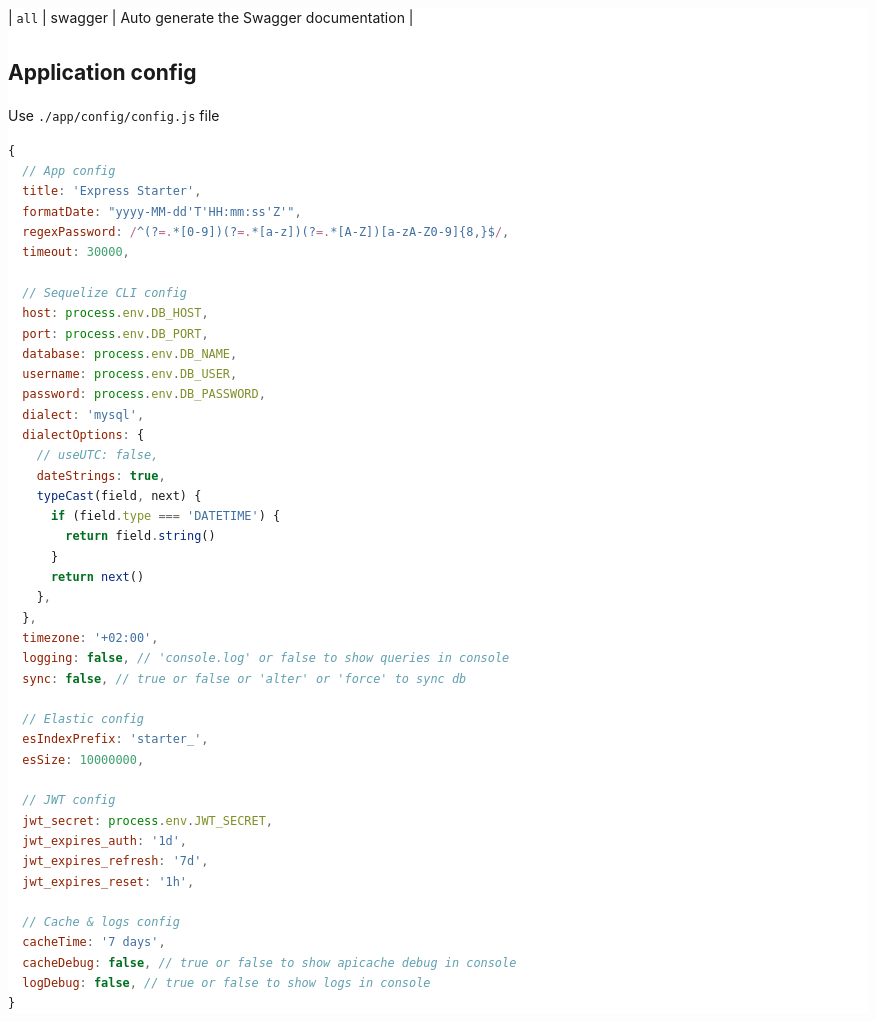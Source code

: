 | `all`         | swagger                  | Auto generate the Swagger documentation                                  |

## Application config

Use `./app/config/config.js` file
```js
{
  // App config
  title: 'Express Starter',
  formatDate: "yyyy-MM-dd'T'HH:mm:ss'Z'",
  regexPassword: /^(?=.*[0-9])(?=.*[a-z])(?=.*[A-Z])[a-zA-Z0-9]{8,}$/,
  timeout: 30000,

  // Sequelize CLI config
  host: process.env.DB_HOST,
  port: process.env.DB_PORT,
  database: process.env.DB_NAME,
  username: process.env.DB_USER,
  password: process.env.DB_PASSWORD,
  dialect: 'mysql',
  dialectOptions: {
    // useUTC: false,
    dateStrings: true,
    typeCast(field, next) {
      if (field.type === 'DATETIME') {
        return field.string()
      }
      return next()
    },
  },
  timezone: '+02:00',
  logging: false, // 'console.log' or false to show queries in console
  sync: false, // true or false or 'alter' or 'force' to sync db

  // Elastic config
  esIndexPrefix: 'starter_',
  esSize: 10000000,

  // JWT config
  jwt_secret: process.env.JWT_SECRET,
  jwt_expires_auth: '1d',
  jwt_expires_refresh: '7d',
  jwt_expires_reset: '1h',

  // Cache & logs config
  cacheTime: '7 days',
  cacheDebug: false, // true or false to show apicache debug in console
  logDebug: false, // true or false to show logs in console
}
```
